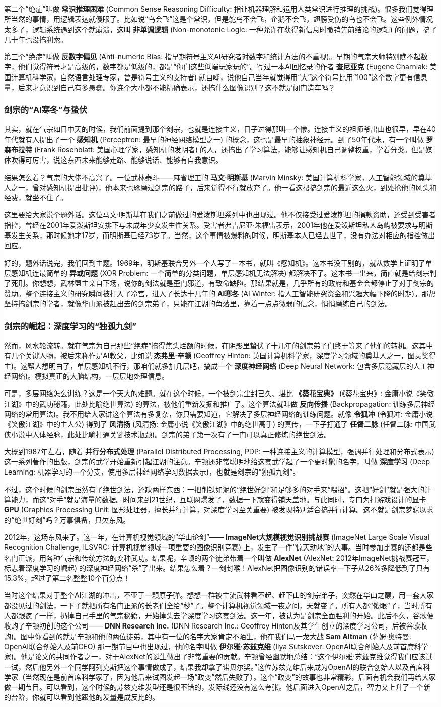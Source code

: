 第二个“绝症”叫做 **常识推理困难** (Common Sense Reasoning Difficulty: 指让机器理解和运用人类常识进行推理的挑战)。很多我们觉得理所当然的事情，用逻辑表达就傻眼了。比如说“鸟会飞”这是个常识，但是鸵鸟不会飞，企鹅不会飞，翅膀受伤的鸟也不会飞。这些例外情况太多了，逻辑系统遇到这个就崩溃，这叫 **非单调逻辑** (Non-monotonic Logic: 一种允许在获得新信息时撤销先前结论的逻辑) 的问题，搞了几十年也没搞利索。

第三个“绝症”叫做 **反数字偏见** (Anti-numeric Bias: 指早期符号主义AI研究者对数字和统计方法的不重视)。早期的气宗大师特别瞧不起数字，他们觉得符号才是高级的，数字都是低级的，都是“你们这些低端玩家玩的”。写过一本AI回忆录的作者 **查尼亚克** (Eugene Charniak: 美国计算机科学家，自然语言处理专家，曾是符号主义的支持者) 就自嘲，说他自己当年就觉得用“大”这个符号比用“100”这个数字更有信息量，后来才意识到自己有多愚蠢。你连个大小都不能精确表示，还搞什么图像识别？这不就是闭门造车吗？

### 剑宗的“AI寒冬”与蛰伏

其实，就在气宗如日中天的时候，我们前面提到那个剑宗，也就是连接主义，日子过得那叫一个惨。连接主义的祖师爷出山也很早，早在40年代就有人提出了一个 **感知机** (Perceptron: 最早的神经网络模型之一) 的概念，这也是最早的抽象神经元。到了50年代末，有一个叫做 **罗森布拉特** (Frank Rosenblatt: 美国心理学家，感知机的发明者) 的人，还搞出了学习算法，能够让感知机自己调整权重，学着分类。但是媒体吹得可厉害，说这东西未来能够走路、能够说话、能够有自我意识。

结果怎么着？气宗的大佬不高兴了。一位武林泰斗——麻省理工的 **马文·明斯基** (Marvin Minsky: 美国计算机科学家，人工智能领域的奠基人之一，曾对感知机提出批评)，他本来也琢磨过剑宗的路子，后来觉得不行就放弃了。他一看这帮搞剑宗的最近这么火，到处抢他的风头和经费，就坐不住了。

这里要给大家说个题外话。这位马文·明斯基在我们之前做过的爱泼斯坦系列中也出现过。他不仅接受过爱泼斯坦的捐款资助，还受到受害者指控，曾经在2001年爱泼斯坦安排下与未成年少女发生性关系。受害者弗吉尼亚·朱福雷表示，2001年他在爱泼斯坦私人岛屿被要求与明斯基发生关系，那时候她才17岁，而明斯基已经73岁了。当然，这个事情被爆料的时候，明斯基本人已经去世了，没有办法对相应的指控做出回应。

好的，题外话说完，我们回到主题。1969年，明斯基联合另外一个人写了一本书，就叫《感知机》。这本书没干别的，就从数学上证明了单层感知机连最简单的 **异或问题** (XOR Problem: 一个简单的分类问题，单层感知机无法解决) 都解决不了。这本书一出来，简直就是给剑宗判了死刑。你想想，武林盟主亲自下场，说你的剑法就是歪门邪道，有致命缺陷。那结果就是，几乎所有的政府和基金会都停止了对于剑宗的赞助。整个连接主义的研究瞬间被打入了冷宫，进入了长达十几年的 **AI寒冬** (AI Winter: 指人工智能研究资金和兴趣大幅下降的时期)。那帮坚持搞剑宗的学者，就像华山派被赶出去的剑宗弟子，只能在江湖的角落里，靠着一点点微弱的信念，悄悄磨练自己的剑法。

### 剑宗的崛起：深度学习的“独孤九剑”

然而，风水轮流转。就在气宗为自己那些“绝症”搞得焦头烂额的时候，在阴影里蛰伏了十几年的剑宗弟子们终于等来了他们的转机。这其中有几个关键人物，被后来称作是AI教父，比如说 **杰弗里·辛顿** (Geoffrey Hinton: 英国计算机科学家，深度学习领域的奠基人之一，图灵奖得主)。这帮人想明白了，单层感知机不行，那咱们就多加几层吧，搞成一个 **深度神经网络** (Deep Neural Network: 包含多层隐藏层的人工神经网络)。模拟真正的大脑结构，一层层地处理信息。

可是，多层网络怎么训练？这是一个天大的难题。就在这个时候，一个被剑宗尘封已久、堪比 **《葵花宝典》** (《葵花宝典》: 金庸小说《笑傲江湖》中的武功秘籍，此处比喻绝世算法) 的算法，被他们重新发掘和推广了。这个算法就叫做 **反向传播** (Backpropagation: 训练多层神经网络的常用算法)。我不用给大家讲这个算法有多复杂，你只需要知道，它解决了多层神经网络的训练问题。就像 **令狐冲** (令狐冲: 金庸小说《笑傲江湖》中的主人公) 得到了 **风清扬** (风清扬: 金庸小说《笑傲江湖》中的绝世高手) 的真传，一下子打通了 **任督二脉** (任督二脉: 中国武侠小说中人体经脉，此处比喻打通关键技术瓶颈)。剑宗的弟子第一次有了一门可以真正修炼的绝世剑法。

大概到1987年左右，随着 **并行分布式处理** (Parallel Distributed Processing, PDP: 一种连接主义的计算模型，强调并行处理和分布式表示) 这一系列著作的出版，剑宗的武学开始重新引起江湖的注意。辛顿还非常聪明地给这套武学起了一个更时髦的名字，叫做 **深度学习** (Deep Learning: 机器学习的一个分支，使用多层神经网络学习数据表示)，也就是剑宗的“独孤九剑”。

不过，这个时候的剑宗虽然有了绝世剑法，还缺两样东西：一把削铁如泥的“绝世好剑”和足够多的对手来“喂招”。这把“好剑”就是强大的计算能力，而这“对手”就是海量的数据。时间来到21世纪，互联网爆发了，数据一下就变得铺天盖地。与此同时，专门为打游戏设计的显卡 **GPU** (Graphics Processing Unit: 图形处理器，擅长并行计算，对深度学习至关重要) 被发现特别适合搞并行计算。这不就是剑宗梦寐以求的“绝世好剑”吗？万事俱备，只欠东风。

2012年，这场东风来了。这一年，在计算机视觉领域的“华山论剑”—— **ImageNet大规模视觉识别挑战赛** (ImageNet Large Scale Visual Recognition Challenge, ILSVRC: 计算机视觉领域一项重要的图像识别竞赛) 上，发生了一件“惊天动地”的大事。当时参加比赛的还都是些名门正派，用各种气宗和传统方法的变种武功。结果呢，辛顿的两个徒弟带着一个叫做 **AlexNet** (AlexNet: 2012年ImageNet挑战赛冠军，标志着深度学习的崛起) 的深度神经网络“杀”了出来。结果怎么着？一剑封喉！AlexNet把图像识别的错误率一下子从26%多降低到了只有15.3%，超过了第二名整整10个百分点！

当时这个结果对于整个AI江湖的冲击，不亚于一颗原子弹。想想一群被主流武林看不起、赶下山的剑宗弟子，突然在华山之巅，用一套大家都没见过的剑法，一下子就把所有名门正派的长老们全给“秒”了。整个计算机视觉领域一夜之间，天就变了。所有人都“傻眼”了，当时所有人都跟疯了一样，扔掉自己手里的气宗秘籍，开始掉头去学深度学习这套剑法。这一年，被认为是剑宗全面胜利的开始。此后不久，谷歌便收购了辛顿初创的这个公司—— **DNN Research Inc.** (DNN Research Inc.: Geoffrey Hinton及其学生创立的深度学习公司，后被谷歌收购)。图中你看到的就是辛顿和他的两位徒弟，其中有一位的名字大家肯定不陌生，他在我们马一龙大战 **Sam Altman** (萨姆·奥特曼: OpenAI联合创始人及前CEO) 那一期节目中也出现过，他的名字叫做 **伊尔雅·苏兹克维** (Ilya Sutskever: OpenAI联合创始人及前首席科学家)。他是论文的共同作者之一，对于AlexNet的诞生做出了非常重要的贡献。辛顿曾经幽默地总结：“这个伊尔雅·苏兹克维觉得我们应该试一试，然后他另外一个同学阿列克斯把这个事情做成了，结果我却拿了诺贝尔奖。”这位苏兹克维后来成为OpenAI的联合创始人以及首席科学家（当然现在是前首席科学家了，因为他后来试图发起一场“政变”然后失败了）。这个“政变”的故事也非常精彩，后面有机会我们再给大家做一期节目。可以看到，这个时候的苏兹克维发型还是很不错的，发际线还没有这么夸张。他后面进入OpenAI之后，智力又上升了一个新的台阶，你就可以看到他跟他的发量是成反比的。
